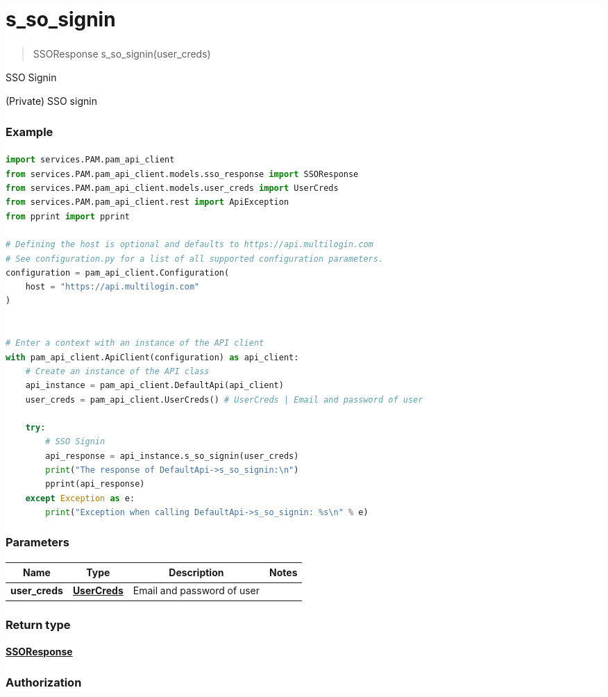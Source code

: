 # **s_so_signin**
> SSOResponse s_so_signin(user_creds)

SSO Signin

(Private) SSO signin

### Example


```python
import services.PAM.pam_api_client
from services.PAM.pam_api_client.models.sso_response import SSOResponse
from services.PAM.pam_api_client.models.user_creds import UserCreds
from services.PAM.pam_api_client.rest import ApiException
from pprint import pprint

# Defining the host is optional and defaults to https://api.multilogin.com
# See configuration.py for a list of all supported configuration parameters.
configuration = pam_api_client.Configuration(
    host = "https://api.multilogin.com"
)


# Enter a context with an instance of the API client
with pam_api_client.ApiClient(configuration) as api_client:
    # Create an instance of the API class
    api_instance = pam_api_client.DefaultApi(api_client)
    user_creds = pam_api_client.UserCreds() # UserCreds | Email and password of user

    try:
        # SSO Signin
        api_response = api_instance.s_so_signin(user_creds)
        print("The response of DefaultApi->s_so_signin:\n")
        pprint(api_response)
    except Exception as e:
        print("Exception when calling DefaultApi->s_so_signin: %s\n" % e)
```



### Parameters


Name | Type | Description  | Notes
------------- | ------------- | ------------- | -------------
 **user_creds** | [**UserCreds**](UserCreds.md)| Email and password of user | 

### Return type

[**SSOResponse**](SSOResponse.md)

### Authorization
